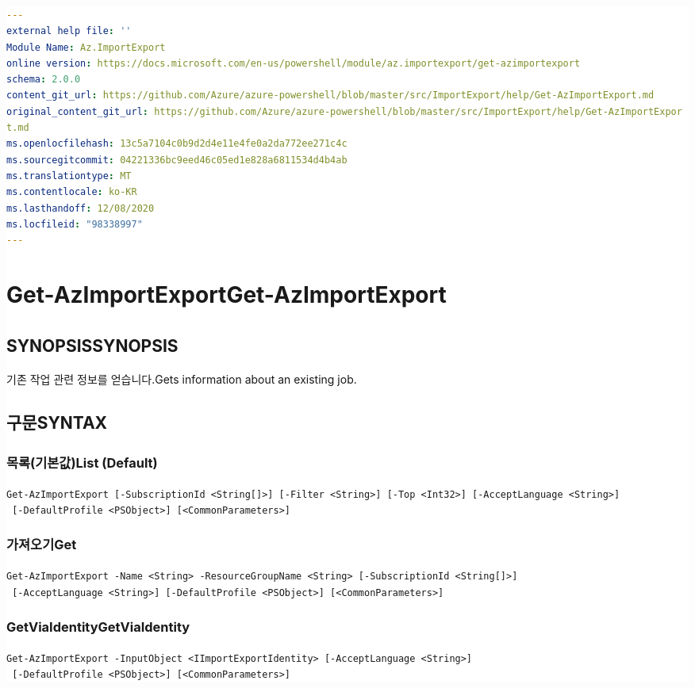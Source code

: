 ```yaml
---
external help file: ''
Module Name: Az.ImportExport
online version: https://docs.microsoft.com/en-us/powershell/module/az.importexport/get-azimportexport
schema: 2.0.0
content_git_url: https://github.com/Azure/azure-powershell/blob/master/src/ImportExport/help/Get-AzImportExport.md
original_content_git_url: https://github.com/Azure/azure-powershell/blob/master/src/ImportExport/help/Get-AzImportExport.md
ms.openlocfilehash: 13c5a7104c0b9d2d4e11e4fe0a2da772ee271c4c
ms.sourcegitcommit: 04221336bc9eed46c05ed1e828a6811534d4b4ab
ms.translationtype: MT
ms.contentlocale: ko-KR
ms.lasthandoff: 12/08/2020
ms.locfileid: "98338997"
---
```

# <span data-ttu-id="5d560-101">Get-AzImportExport</span><span class="sxs-lookup"><span data-stu-id="5d560-101">Get-AzImportExport</span></span>

## <span data-ttu-id="5d560-102">SYNOPSIS</span><span class="sxs-lookup"><span data-stu-id="5d560-102">SYNOPSIS</span></span>
<span data-ttu-id="5d560-103">기존 작업 관련 정보를 얻습니다.</span><span class="sxs-lookup"><span data-stu-id="5d560-103">Gets information about an existing job.</span></span>

## <span data-ttu-id="5d560-104">구문</span><span class="sxs-lookup"><span data-stu-id="5d560-104">SYNTAX</span></span>

### <span data-ttu-id="5d560-105">목록(기본값)</span><span class="sxs-lookup"><span data-stu-id="5d560-105">List (Default)</span></span>
```
Get-AzImportExport [-SubscriptionId <String[]>] [-Filter <String>] [-Top <Int32>] [-AcceptLanguage <String>]
 [-DefaultProfile <PSObject>] [<CommonParameters>]
```

### <span data-ttu-id="5d560-106">가져오기</span><span class="sxs-lookup"><span data-stu-id="5d560-106">Get</span></span>
```
Get-AzImportExport -Name <String> -ResourceGroupName <String> [-SubscriptionId <String[]>]
 [-AcceptLanguage <String>] [-DefaultProfile <PSObject>] [<CommonParameters>]
```

### <span data-ttu-id="5d560-107">GetViaIdentity</span><span class="sxs-lookup"><span data-stu-id="5d560-107">GetViaIdentity</span></span>
```
Get-AzImportExport -InputObject <IImportExportIdentity> [-AcceptLanguage <String>]
 [-DefaultProfile <PSObject>] [<CommonParameters>]
```
